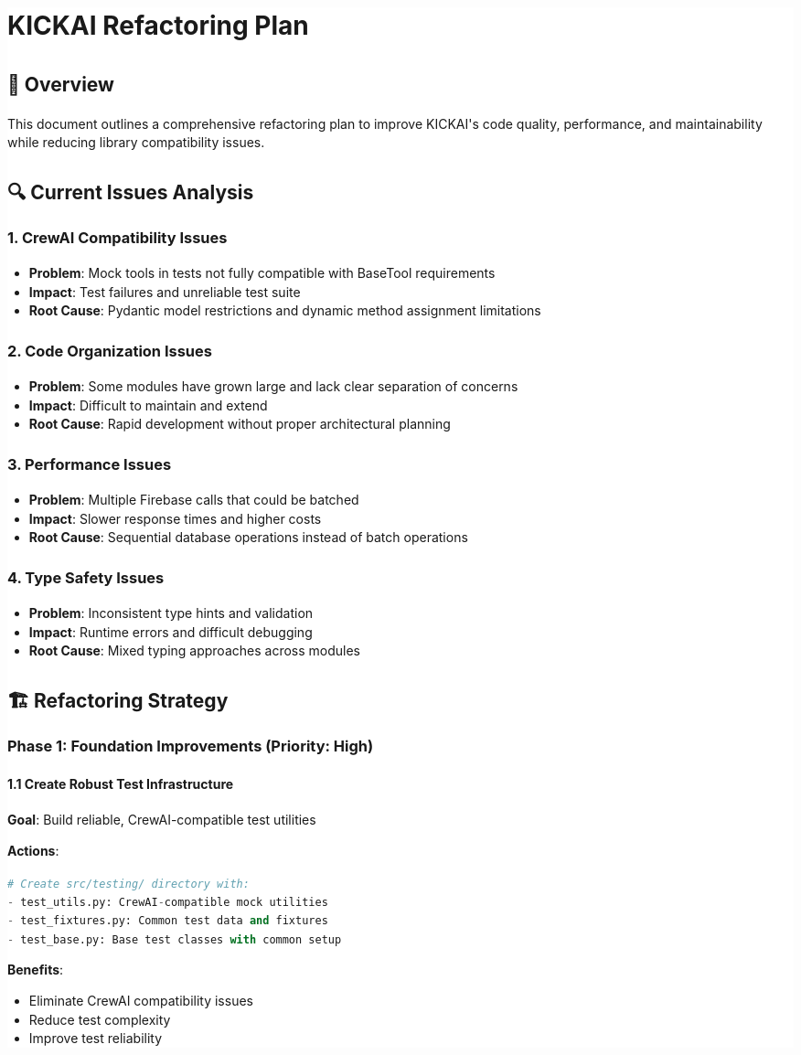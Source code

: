 # KICKAI Refactoring Plan

## 🎯 Overview
This document outlines a comprehensive refactoring plan to improve KICKAI's code quality, performance, and maintainability while reducing library compatibility issues.

## 🔍 Current Issues Analysis

### 1. CrewAI Compatibility Issues
- **Problem**: Mock tools in tests not fully compatible with BaseTool requirements
- **Impact**: Test failures and unreliable test suite
- **Root Cause**: Pydantic model restrictions and dynamic method assignment limitations

### 2. Code Organization Issues
- **Problem**: Some modules have grown large and lack clear separation of concerns
- **Impact**: Difficult to maintain and extend
- **Root Cause**: Rapid development without proper architectural planning

### 3. Performance Issues
- **Problem**: Multiple Firebase calls that could be batched
- **Impact**: Slower response times and higher costs
- **Root Cause**: Sequential database operations instead of batch operations

### 4. Type Safety Issues
- **Problem**: Inconsistent type hints and validation
- **Impact**: Runtime errors and difficult debugging
- **Root Cause**: Mixed typing approaches across modules

## 🏗️ Refactoring Strategy

### Phase 1: Foundation Improvements (Priority: High)

#### 1.1 Create Robust Test Infrastructure
**Goal**: Build reliable, CrewAI-compatible test utilities

**Actions**:
```python
# Create src/testing/ directory with:
- test_utils.py: CrewAI-compatible mock utilities
- test_fixtures.py: Common test data and fixtures
- test_base.py: Base test classes with common setup
```

**Benefits**:
- Eliminate CrewAI compatibility issues
- Reduce test complexity
- Improve test reliability
